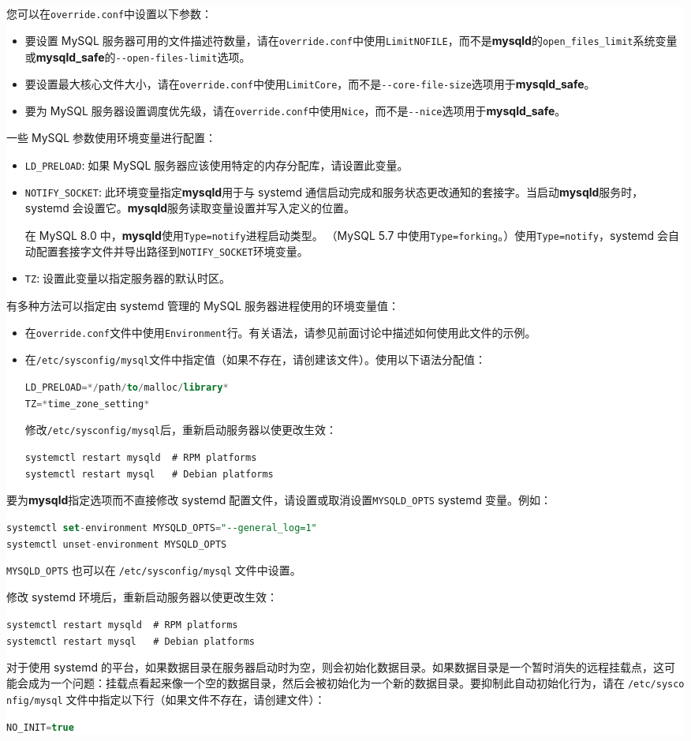 您可以在`override.conf`中设置以下参数：

+   要设置 MySQL 服务器可用的文件描述符数量，请在`override.conf`中使用`LimitNOFILE`，而不是**mysqld**的`open_files_limit`系统变量或**mysqld_safe**的`--open-files-limit`选项。

+   要设置最大核心文件大小，请在`override.conf`中使用`LimitCore`，而不是`--core-file-size`选项用于**mysqld_safe**。

+   要为 MySQL 服务器设置调度优先级，请在`override.conf`中使用`Nice`，而不是`--nice`选项用于**mysqld_safe**。

一些 MySQL 参数使用环境变量进行配置：

+   `LD_PRELOAD`: 如果 MySQL 服务器应该使用特定的内存分配库，请设置此变量。

+   `NOTIFY_SOCKET`: 此环境变量指定**mysqld**用于与 systemd 通信启动完成和服务状态更改通知的套接字。当启动**mysqld**服务时，systemd 会设置它。**mysqld**服务读取变量设置并写入定义的位置。

    在 MySQL 8.0 中，**mysqld**使用`Type=notify`进程启动类型。 （MySQL 5.7 中使用`Type=forking`。）使用`Type=notify`，systemd 会自动配置套接字文件并导出路径到`NOTIFY_SOCKET`环境变量。

+   `TZ`: 设置此变量以指定服务器的默认时区。

有多种方法可以指定由 systemd 管理的 MySQL 服务器进程使用的环境变量值：

+   在`override.conf`文件中使用`Environment`行。有关语法，请参见前面讨论中描述如何使用此文件的示例。

+   在`/etc/sysconfig/mysql`文件中指定值（如果不存在，请创建该文件）。使用以下语法分配值：

    ```sql
    LD_PRELOAD=*/path/to/malloc/library*
    TZ=*time_zone_setting*
    ```

    修改`/etc/sysconfig/mysql`后，重新启动服务器以使更改生效：

    ```sql
    systemctl restart mysqld  # RPM platforms
    systemctl restart mysql   # Debian platforms
    ```

要为**mysqld**指定选项而不直接修改 systemd 配置文件，请设置或取消设置`MYSQLD_OPTS` systemd 变量。例如：

```sql
systemctl set-environment MYSQLD_OPTS="--general_log=1"
systemctl unset-environment MYSQLD_OPTS
```

`MYSQLD_OPTS` 也可以在 `/etc/sysconfig/mysql` 文件中设置。

修改 systemd 环境后，重新启动服务器以使更改生效：

```sql
systemctl restart mysqld  # RPM platforms
systemctl restart mysql   # Debian platforms
```

对于使用 systemd 的平台，如果数据目录在服务器启动时为空，则会初始化数据目录。如果数据目录是一个暂时消失的远程挂载点，这可能会成为一个问题：挂载点看起来像一个空的数据目录，然后会被初始化为一个新的数据目录。要抑制此自动初始化行为，请在 `/etc/sysconfig/mysql` 文件中指定以下行（如果文件不存在，请创建文件）：

```sql
NO_INIT=true
```
